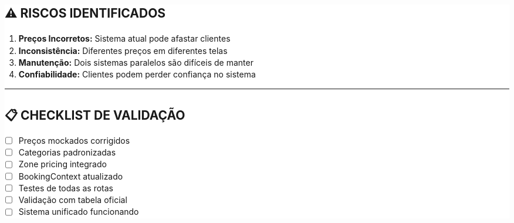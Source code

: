 
## ⚠️ **RISCOS IDENTIFICADOS**

1. **Preços Incorretos:** Sistema atual pode afastar clientes
2. **Inconsistência:** Diferentes preços em diferentes telas
3. **Manutenção:** Dois sistemas paralelos são difíceis de manter
4. **Confiabilidade:** Clientes podem perder confiança no sistema

---

## 📋 **CHECKLIST DE VALIDAÇÃO**

- [ ] Preços mockados corrigidos
- [ ] Categorias padronizadas
- [ ] Zone pricing integrado
- [ ] BookingContext atualizado
- [ ] Testes de todas as rotas
- [ ] Validação com tabela oficial
- [ ] Sistema unificado funcionando 